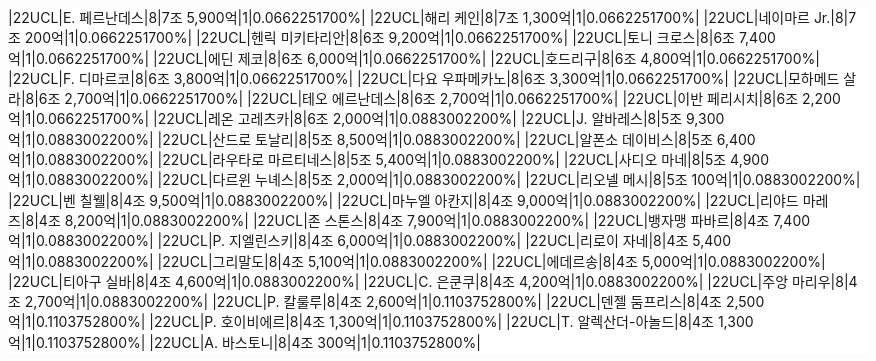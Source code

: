 |22UCL|E. 페르난데스|8|7조 5,900억|1|0.0662251700%|
|22UCL|해리 케인|8|7조 1,300억|1|0.0662251700%|
|22UCL|네이마르 Jr.|8|7조 200억|1|0.0662251700%|
|22UCL|헨릭 미키타리안|8|6조 9,200억|1|0.0662251700%|
|22UCL|토니 크로스|8|6조 7,400억|1|0.0662251700%|
|22UCL|에딘 제코|8|6조 6,000억|1|0.0662251700%|
|22UCL|호드리구|8|6조 4,800억|1|0.0662251700%|
|22UCL|F. 디마르코|8|6조 3,800억|1|0.0662251700%|
|22UCL|다요 우파메카노|8|6조 3,300억|1|0.0662251700%|
|22UCL|모하메드 살라|8|6조 2,700억|1|0.0662251700%|
|22UCL|테오 에르난데스|8|6조 2,700억|1|0.0662251700%|
|22UCL|이반 페리시치|8|6조 2,200억|1|0.0662251700%|
|22UCL|레온 고레츠카|8|6조 2,000억|1|0.0883002200%|
|22UCL|J. 알바레스|8|5조 9,300억|1|0.0883002200%|
|22UCL|산드로 토날리|8|5조 8,500억|1|0.0883002200%|
|22UCL|알폰소 데이비스|8|5조 6,400억|1|0.0883002200%|
|22UCL|라우타로 마르티네스|8|5조 5,400억|1|0.0883002200%|
|22UCL|사디오 마네|8|5조 4,900억|1|0.0883002200%|
|22UCL|다르윈 누녜스|8|5조 2,000억|1|0.0883002200%|
|22UCL|리오넬 메시|8|5조 100억|1|0.0883002200%|
|22UCL|벤 칠웰|8|4조 9,500억|1|0.0883002200%|
|22UCL|마누엘 아칸지|8|4조 9,000억|1|0.0883002200%|
|22UCL|리야드 마레즈|8|4조 8,200억|1|0.0883002200%|
|22UCL|존 스톤스|8|4조 7,900억|1|0.0883002200%|
|22UCL|뱅자맹 파바르|8|4조 7,400억|1|0.0883002200%|
|22UCL|P. 지엘린스키|8|4조 6,000억|1|0.0883002200%|
|22UCL|리로이 자네|8|4조 5,400억|1|0.0883002200%|
|22UCL|그리말도|8|4조 5,100억|1|0.0883002200%|
|22UCL|에데르송|8|4조 5,000억|1|0.0883002200%|
|22UCL|티아구 실바|8|4조 4,600억|1|0.0883002200%|
|22UCL|C. 은쿤쿠|8|4조 4,200억|1|0.0883002200%|
|22UCL|주앙 마리우|8|4조 2,700억|1|0.0883002200%|
|22UCL|P. 칼룰루|8|4조 2,600억|1|0.1103752800%|
|22UCL|덴젤 둠프리스|8|4조 2,500억|1|0.1103752800%|
|22UCL|P. 호이비에르|8|4조 1,300억|1|0.1103752800%|
|22UCL|T. 알렉산더-아놀드|8|4조 1,300억|1|0.1103752800%|
|22UCL|A. 바스토니|8|4조 300억|1|0.1103752800%|